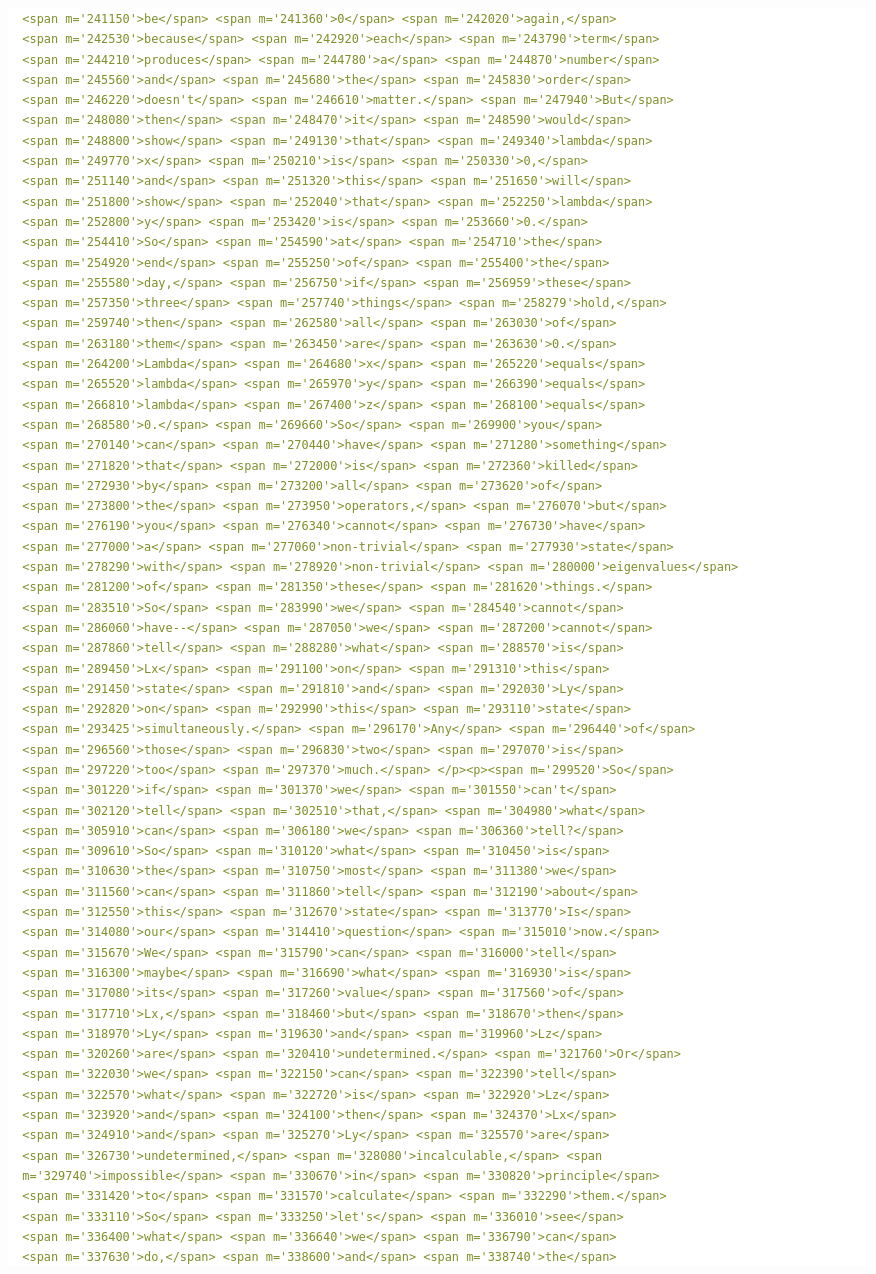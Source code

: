 ```yaml
  <span m='241150'>be</span> <span m='241360'>0</span> <span m='242020'>again,</span>
  <span m='242530'>because</span> <span m='242920'>each</span> <span m='243790'>term</span>
  <span m='244210'>produces</span> <span m='244780'>a</span> <span m='244870'>number</span>
  <span m='245560'>and</span> <span m='245680'>the</span> <span m='245830'>order</span>
  <span m='246220'>doesn't</span> <span m='246610'>matter.</span> <span m='247940'>But</span>
  <span m='248080'>then</span> <span m='248470'>it</span> <span m='248590'>would</span>
  <span m='248800'>show</span> <span m='249130'>that</span> <span m='249340'>lambda</span>
  <span m='249770'>x</span> <span m='250210'>is</span> <span m='250330'>0,</span>
  <span m='251140'>and</span> <span m='251320'>this</span> <span m='251650'>will</span>
  <span m='251800'>show</span> <span m='252040'>that</span> <span m='252250'>lambda</span>
  <span m='252800'>y</span> <span m='253420'>is</span> <span m='253660'>0.</span>
  <span m='254410'>So</span> <span m='254590'>at</span> <span m='254710'>the</span>
  <span m='254920'>end</span> <span m='255250'>of</span> <span m='255400'>the</span>
  <span m='255580'>day,</span> <span m='256750'>if</span> <span m='256959'>these</span>
  <span m='257350'>three</span> <span m='257740'>things</span> <span m='258279'>hold,</span>
  <span m='259740'>then</span> <span m='262580'>all</span> <span m='263030'>of</span>
  <span m='263180'>them</span> <span m='263450'>are</span> <span m='263630'>0.</span>
  <span m='264200'>Lambda</span> <span m='264680'>x</span> <span m='265220'>equals</span>
  <span m='265520'>lambda</span> <span m='265970'>y</span> <span m='266390'>equals</span>
  <span m='266810'>lambda</span> <span m='267400'>z</span> <span m='268100'>equals</span>
  <span m='268580'>0.</span> <span m='269660'>So</span> <span m='269900'>you</span>
  <span m='270140'>can</span> <span m='270440'>have</span> <span m='271280'>something</span>
  <span m='271820'>that</span> <span m='272000'>is</span> <span m='272360'>killed</span>
  <span m='272930'>by</span> <span m='273200'>all</span> <span m='273620'>of</span>
  <span m='273800'>the</span> <span m='273950'>operators,</span> <span m='276070'>but</span>
  <span m='276190'>you</span> <span m='276340'>cannot</span> <span m='276730'>have</span>
  <span m='277000'>a</span> <span m='277060'>non-trivial</span> <span m='277930'>state</span>
  <span m='278290'>with</span> <span m='278920'>non-trivial</span> <span m='280000'>eigenvalues</span>
  <span m='281200'>of</span> <span m='281350'>these</span> <span m='281620'>things.</span>
  <span m='283510'>So</span> <span m='283990'>we</span> <span m='284540'>cannot</span>
  <span m='286060'>have--</span> <span m='287050'>we</span> <span m='287200'>cannot</span>
  <span m='287860'>tell</span> <span m='288280'>what</span> <span m='288570'>is</span>
  <span m='289450'>Lx</span> <span m='291100'>on</span> <span m='291310'>this</span>
  <span m='291450'>state</span> <span m='291810'>and</span> <span m='292030'>Ly</span>
  <span m='292820'>on</span> <span m='292990'>this</span> <span m='293110'>state</span>
  <span m='293425'>simultaneously.</span> <span m='296170'>Any</span> <span m='296440'>of</span>
  <span m='296560'>those</span> <span m='296830'>two</span> <span m='297070'>is</span>
  <span m='297220'>too</span> <span m='297370'>much.</span> </p><p><span m='299520'>So</span>
  <span m='301220'>if</span> <span m='301370'>we</span> <span m='301550'>can't</span>
  <span m='302120'>tell</span> <span m='302510'>that,</span> <span m='304980'>what</span>
  <span m='305910'>can</span> <span m='306180'>we</span> <span m='306360'>tell?</span>
  <span m='309610'>So</span> <span m='310120'>what</span> <span m='310450'>is</span>
  <span m='310630'>the</span> <span m='310750'>most</span> <span m='311380'>we</span>
  <span m='311560'>can</span> <span m='311860'>tell</span> <span m='312190'>about</span>
  <span m='312550'>this</span> <span m='312670'>state</span> <span m='313770'>Is</span>
  <span m='314080'>our</span> <span m='314410'>question</span> <span m='315010'>now.</span>
  <span m='315670'>We</span> <span m='315790'>can</span> <span m='316000'>tell</span>
  <span m='316300'>maybe</span> <span m='316690'>what</span> <span m='316930'>is</span>
  <span m='317080'>its</span> <span m='317260'>value</span> <span m='317560'>of</span>
  <span m='317710'>Lx,</span> <span m='318460'>but</span> <span m='318670'>then</span>
  <span m='318970'>Ly</span> <span m='319630'>and</span> <span m='319960'>Lz</span>
  <span m='320260'>are</span> <span m='320410'>undetermined.</span> <span m='321760'>Or</span>
  <span m='322030'>we</span> <span m='322150'>can</span> <span m='322390'>tell</span>
  <span m='322570'>what</span> <span m='322720'>is</span> <span m='322920'>Lz</span>
  <span m='323920'>and</span> <span m='324100'>then</span> <span m='324370'>Lx</span>
  <span m='324910'>and</span> <span m='325270'>Ly</span> <span m='325570'>are</span>
  <span m='326730'>undetermined,</span> <span m='328080'>incalculable,</span> <span
  m='329740'>impossible</span> <span m='330670'>in</span> <span m='330820'>principle</span>
  <span m='331420'>to</span> <span m='331570'>calculate</span> <span m='332290'>them.</span>
  <span m='333110'>So</span> <span m='333250'>let's</span> <span m='336010'>see</span>
  <span m='336400'>what</span> <span m='336640'>we</span> <span m='336790'>can</span>
  <span m='337630'>do,</span> <span m='338600'>and</span> <span m='338740'>the</span>
```